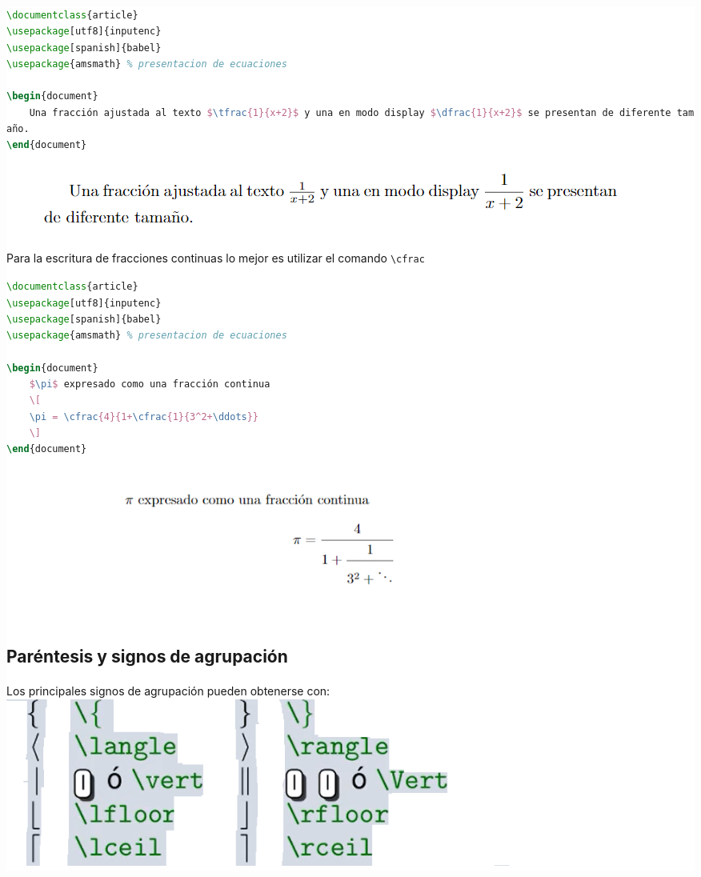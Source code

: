 ```tex
\documentclass{article}
\usepackage[utf8]{inputenc}
\usepackage[spanish]{babel}
\usepackage{amsmath} % presentacion de ecuaciones

\begin{document}
    Una fracción ajustada al texto $\tfrac{1}{x+2}$ y una en modo display $\dfrac{1}{x+2}$ se presentan de diferente tamaño.
\end{document}
```
![Resultados](./img/mate3.png)

Para la escritura de fracciones continuas lo mejor es utilizar el comando `\cfrac`

```tex
\documentclass{article}
\usepackage[utf8]{inputenc}
\usepackage[spanish]{babel}
\usepackage{amsmath} % presentacion de ecuaciones

\begin{document}
    $\pi$ expresado como una fracción continua
    \[
    \pi = \cfrac{4}{1+\cfrac{1}{3^2+\ddots}}
    \]
\end{document}
```
![Resultados](./img/mate4.png)

## Paréntesis y signos de agrupación

Los principales signos de agrupación pueden obtenerse con:
![principales signos](./img/mate5.png)
